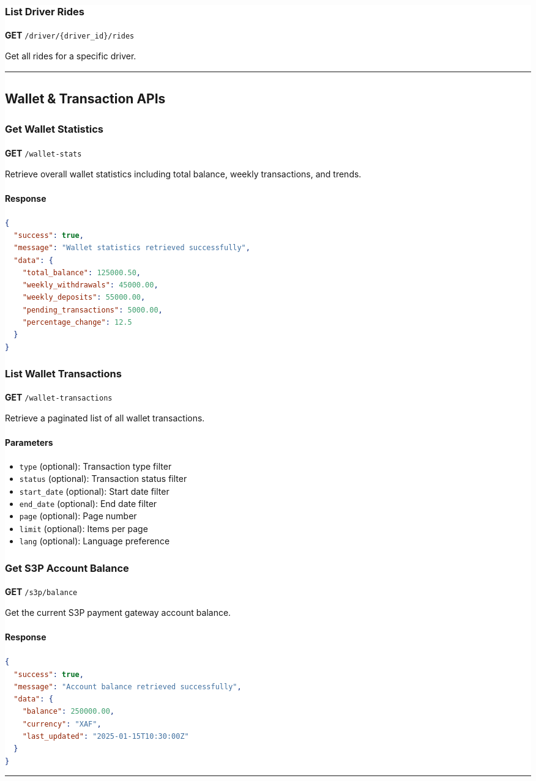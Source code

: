 ### List Driver Rides
**GET** `/driver/{driver_id}/rides`

Get all rides for a specific driver.

---

## Wallet & Transaction APIs

### Get Wallet Statistics
**GET** `/wallet-stats`

Retrieve overall wallet statistics including total balance, weekly transactions, and trends.

#### Response
```json
{
  "success": true,
  "message": "Wallet statistics retrieved successfully",
  "data": {
    "total_balance": 125000.50,
    "weekly_withdrawals": 45000.00,
    "weekly_deposits": 55000.00,
    "pending_transactions": 5000.00,
    "percentage_change": 12.5
  }
}
```

### List Wallet Transactions
**GET** `/wallet-transactions`

Retrieve a paginated list of all wallet transactions.

#### Parameters
- `type` (optional): Transaction type filter
- `status` (optional): Transaction status filter
- `start_date` (optional): Start date filter
- `end_date` (optional): End date filter
- `page` (optional): Page number
- `limit` (optional): Items per page
- `lang` (optional): Language preference

### Get S3P Account Balance
**GET** `/s3p/balance`

Get the current S3P payment gateway account balance.

#### Response
```json
{
  "success": true,
  "message": "Account balance retrieved successfully",
  "data": {
    "balance": 250000.00,
    "currency": "XAF",
    "last_updated": "2025-01-15T10:30:00Z"
  }
}
```

---